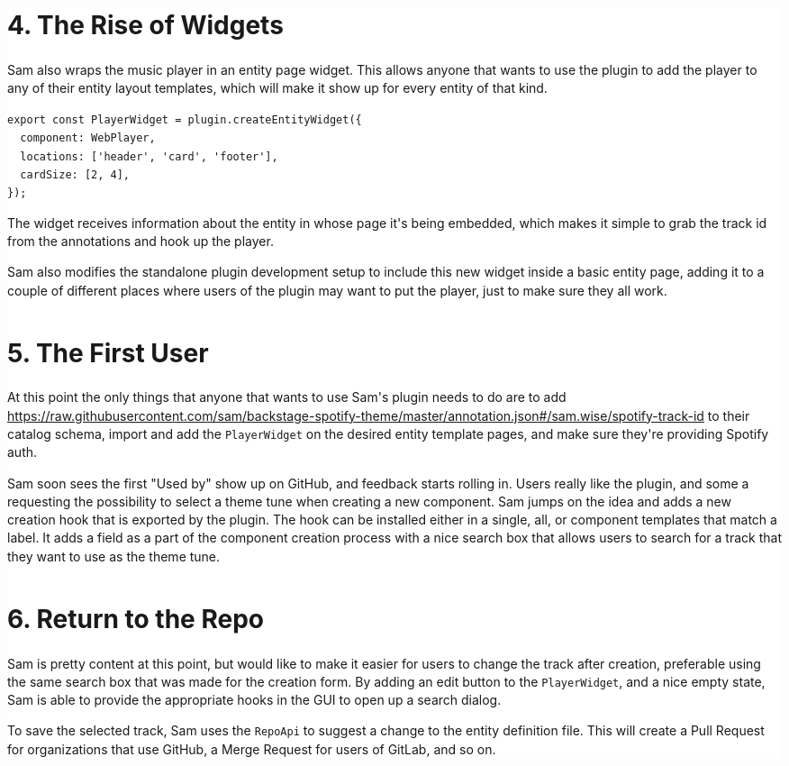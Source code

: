 # 4. The Rise of Widgets

Sam also wraps the music player in an entity page widget. This allows anyone
that wants to use the plugin to add the player to any of their entity layout
templates, which will make it show up for every entity of that kind.

```tsx
export const PlayerWidget = plugin.createEntityWidget({
  component: WebPlayer,
  locations: ['header', 'card', 'footer'],
  cardSize: [2, 4],
});
```

The widget receives information about the entity in whose page it's being
embedded, which makes it simple to grab the track id from the annotations and
hook up the player.

Sam also modifies the standalone plugin development setup to include this new
widget inside a basic entity page, adding it to a couple of different places
where users of the plugin may want to put the player, just to make sure they all
work.

# 5. The First User

At this point the only things that anyone that wants to use Sam's plugin needs
to do are to add
https://raw.githubusercontent.com/sam/backstage-spotify-theme/master/annotation.json#/sam.wise/spotify-track-id
to their catalog schema, import and add the `PlayerWidget` on the desired entity
template pages, and make sure they're providing Spotify auth.

Sam soon sees the first "Used by" show up on GitHub, and feedback starts rolling
in. Users really like the plugin, and some a requesting the possibility to
select a theme tune when creating a new component. Sam jumps on the idea and
adds a new creation hook that is exported by the plugin. The hook can be
installed either in a single, all, or component templates that match a label. It
adds a field as a part of the component creation process with a nice search box
that allows users to search for a track that they want to use as the theme tune.

# 6. Return to the Repo

Sam is pretty content at this point, but would like to make it easier for users
to change the track after creation, preferable using the same search box that
was made for the creation form. By adding an edit button to the `PlayerWidget`,
and a nice empty state, Sam is able to provide the appropriate hooks in the GUI
to open up a search dialog.

To save the selected track, Sam uses the `RepoApi` to suggest a change to the
entity definition file. This will create a Pull Request for organizations that
use GitHub, a Merge Request for users of GitLab, and so on.
